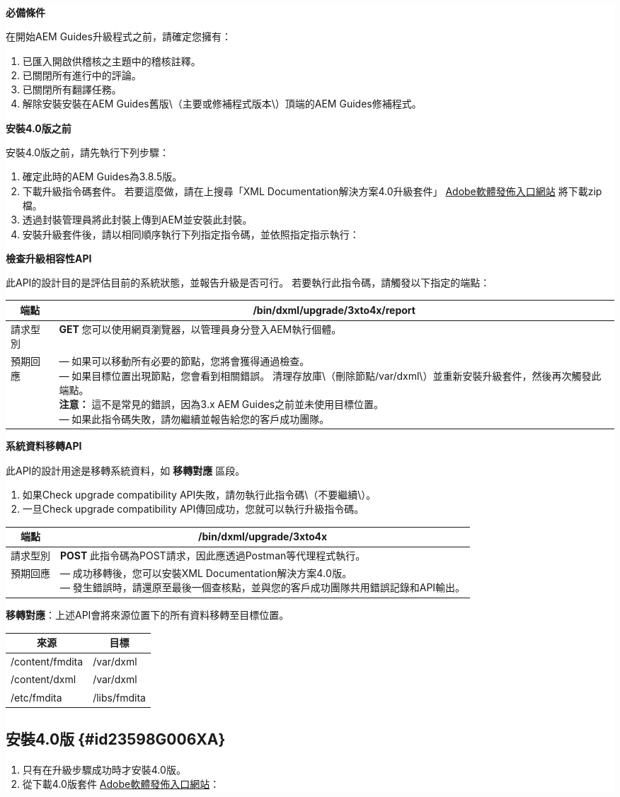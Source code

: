****必備條件****

在開始AEM Guides升級程式之前，請確定您擁有：

1. 已匯入開啟供稽核之主題中的稽核註釋。
1. 已關閉所有進行中的評論。
1. 已關閉所有翻譯任務。
1. 解除安裝安裝在AEM Guides舊版\（主要或修補程式版本\）頂端的AEM Guides修補程式。

**安裝4.0版之前**

安裝4.0版之前，請先執行下列步驟：

1. 確定此時的AEM Guides為3.8.5版。
1. 下載升級指令碼套件。 若要這麼做，請在上搜尋「XML Documentation解決方案4.0升級套件」 [Adobe軟體發佈入口網站](https://experience.adobe.com/#/downloads/content/software-distribution/en/aem.html) 將下載zip檔。
1. 透過封裝管理員將此封裝上傳到AEM並安裝此封裝。
1. 安裝升級套件後，請以相同順序執行下列指定指令碼，並依照指定指示執行：

**檢查升級相容性API**

此API的設計目的是評估目前的系統狀態，並報告升級是否可行。 若要執行此指令碼，請觸發以下指定的端點：

| 端點 | /bin/dxml/upgrade/3xto4x/report |
| --- | --- |
| 請求型別 | **GET** 您可以使用網頁瀏覽器，以管理員身分登入AEM執行個體。 |
| 預期回應 |  — 如果可以移動所有必要的節點，您將會獲得通過檢查。 <br> — 如果目標位置出現節點，您會看到相關錯誤。 清理存放庫\（刪除節點/var/dxml\）並重新安裝升級套件，然後再次觸發此端點。 <br>**注意：** 這不是常見的錯誤，因為3.x AEM Guides之前並未使用目標位置。 <br>  — 如果此指令碼失敗，請勿繼續並報告給您的客戶成功團隊。 |

**系統資料移轉API**

此API的設計用途是移轉系統資料，如 **移轉對應** 區段。

1. 如果Check upgrade compatibility API失敗，請勿執行此指令碼\（不要繼續\）。
1. 一旦Check upgrade compatibility API傳回成功，您就可以執行升級指令碼。

| 端點 | /bin/dxml/upgrade/3xto4x |
| --- | --- |
| 請求型別 | **POST** 此指令碼為POST請求，因此應透過Postman等代理程式執行。 |
| 預期回應 |  — 成功移轉後，您可以安裝XML Documentation解決方案4.0版。<br> — 發生錯誤時，請還原至最後一個查核點，並與您的客戶成功團隊共用錯誤記錄和API輸出。 |

**移轉對應**：上述API會將來源位置下的所有資料移轉至目標位置。

| 來源 | 目標 |
|------|------|
| /content/fmdita | /var/dxml |
| /content/dxml | /var/dxml |
| /etc/fmdita | /libs/fmdita |

## 安裝4.0版 {#id23598G006XA}

1. 只有在升級步驟成功時才安裝4.0版。
1. 從下載4.0版套件 [Adobe軟體發佈入口網站](https://experience.adobe.com/#/downloads/content/software-distribution/en/aem.html)：
